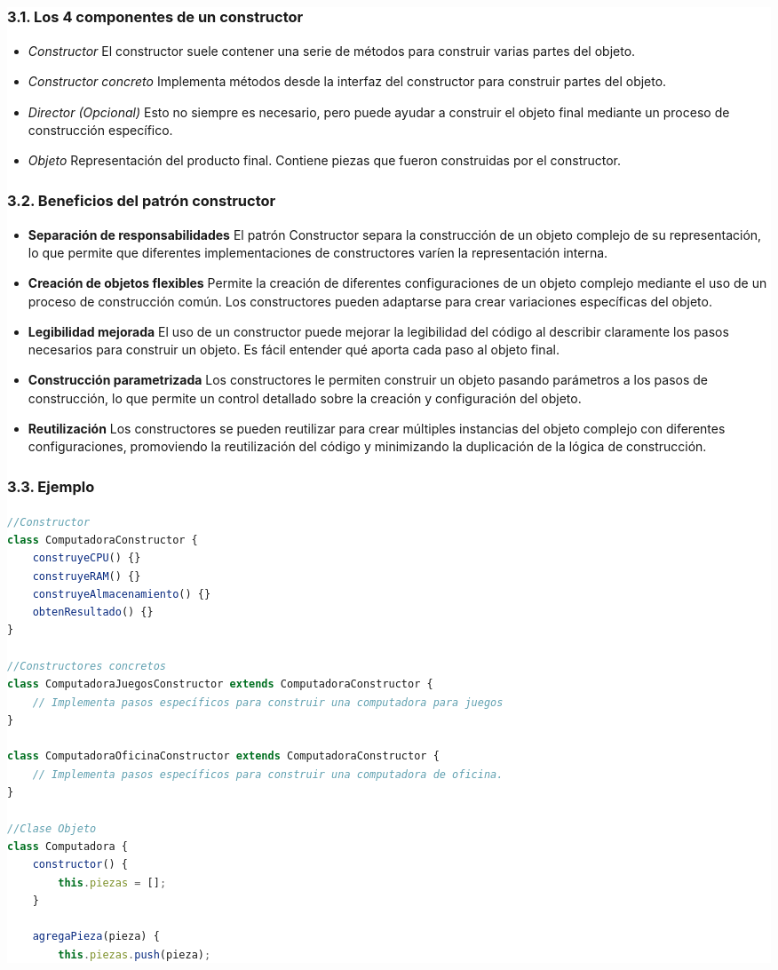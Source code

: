 ### 3.1. Los 4 componentes de un constructor

- *Constructor*
El constructor suele contener una serie de métodos para construir varias partes del objeto.

- *Constructor concreto*
Implementa métodos desde la interfaz del constructor para construir partes del objeto.

- *Director (Opcional)*
Esto no siempre es necesario, pero puede ayudar a construir el objeto final mediante un proceso de construcción específico.

- *Objeto*
Representación del producto final. Contiene piezas que fueron construidas por el constructor.

### 3.2. Beneficios del patrón constructor

- **Separación de responsabilidades**
El patrón Constructor separa la construcción de un objeto complejo de su representación, lo que permite que diferentes implementaciones de constructores varíen la representación interna.

- **Creación de objetos flexibles**
Permite la creación de diferentes configuraciones de un objeto complejo mediante el uso de un proceso de construcción común. Los constructores pueden adaptarse para crear variaciones específicas del objeto.

- **Legibilidad mejorada**
El uso de un constructor puede mejorar la legibilidad del código al describir claramente los pasos necesarios para construir un objeto. Es fácil entender qué aporta cada paso al objeto final.

- **Construcción parametrizada**
Los constructores le permiten construir un objeto pasando parámetros a los pasos de construcción, lo que permite un control detallado sobre la creación y configuración del objeto.

- **Reutilización**
Los constructores se pueden reutilizar para crear múltiples instancias del objeto complejo con diferentes configuraciones, promoviendo la reutilización del código y minimizando la duplicación de la lógica de construcción.

### 3.3. Ejemplo

```Javascript
//Constructor
class ComputadoraConstructor {
    construyeCPU() {}
    construyeRAM() {}
    construyeAlmacenamiento() {}
    obtenResultado() {}
}

//Constructores concretos
class ComputadoraJuegosConstructor extends ComputadoraConstructor {
    // Implementa pasos específicos para construir una computadora para juegos
}

class ComputadoraOficinaConstructor extends ComputadoraConstructor {
    // Implementa pasos específicos para construir una computadora de oficina.
}

//Clase Objeto
class Computadora {
    constructor() {
        this.piezas = [];
    }

    agregaPieza(pieza) {
        this.piezas.push(pieza);
```